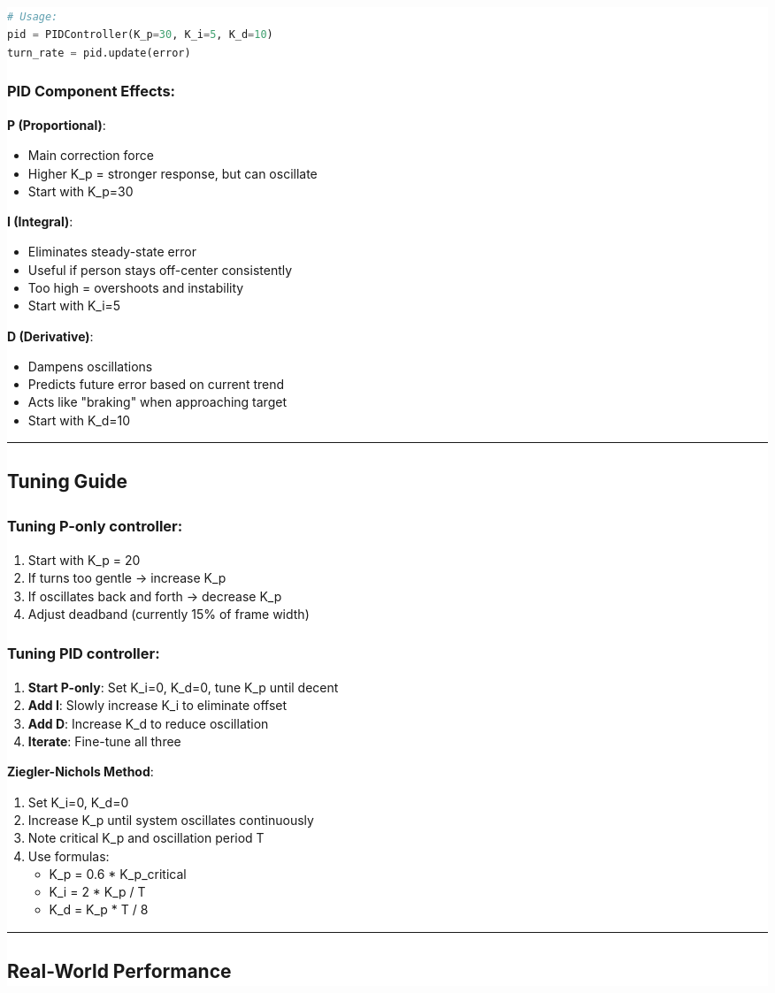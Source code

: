 ```python
# Usage:
pid = PIDController(K_p=30, K_i=5, K_d=10)
turn_rate = pid.update(error)
```

### PID Component Effects:

**P (Proportional)**: 
- Main correction force
- Higher K_p = stronger response, but can oscillate
- Start with K_p=30

**I (Integral)**:
- Eliminates steady-state error
- Useful if person stays off-center consistently
- Too high = overshoots and instability
- Start with K_i=5

**D (Derivative)**:
- Dampens oscillations
- Predicts future error based on current trend
- Acts like "braking" when approaching target
- Start with K_d=10

---

## Tuning Guide

### Tuning P-only controller:
1. Start with K_p = 20
2. If turns too gentle → increase K_p
3. If oscillates back and forth → decrease K_p
4. Adjust deadband (currently 15% of frame width)

### Tuning PID controller:
1. **Start P-only**: Set K_i=0, K_d=0, tune K_p until decent
2. **Add I**: Slowly increase K_i to eliminate offset
3. **Add D**: Increase K_d to reduce oscillation
4. **Iterate**: Fine-tune all three

**Ziegler-Nichols Method**:
1. Set K_i=0, K_d=0
2. Increase K_p until system oscillates continuously
3. Note critical K_p and oscillation period T
4. Use formulas:
   - K_p = 0.6 * K_p_critical
   - K_i = 2 * K_p / T
   - K_d = K_p * T / 8

---

## Real-World Performance
